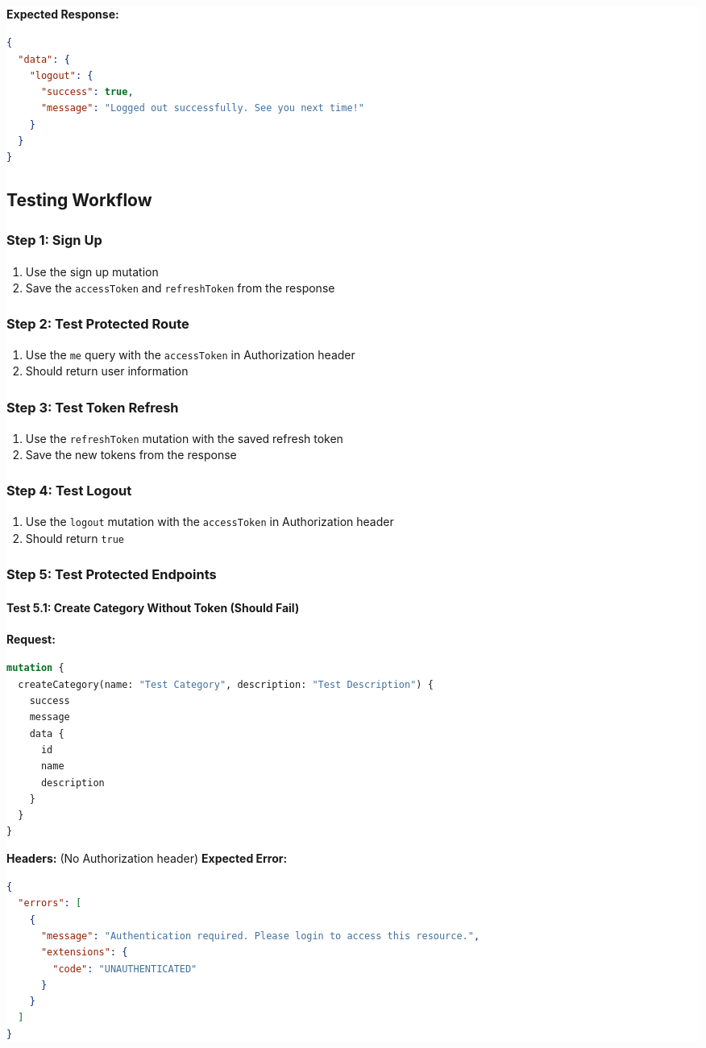**Expected Response:**
```json
{
  "data": {
    "logout": {
      "success": true,
      "message": "Logged out successfully. See you next time!"
    }
  }
}
```

## Testing Workflow

### Step 1: Sign Up
1. Use the sign up mutation
2. Save the `accessToken` and `refreshToken` from the response

### Step 2: Test Protected Route
1. Use the `me` query with the `accessToken` in Authorization header
2. Should return user information

### Step 3: Test Token Refresh
1. Use the `refreshToken` mutation with the saved refresh token
2. Save the new tokens from the response

### Step 4: Test Logout
1. Use the `logout` mutation with the `accessToken` in Authorization header
2. Should return `true`

### Step 5: Test Protected Endpoints

#### Test 5.1: Create Category Without Token (Should Fail)
**Request:**
```graphql
mutation {
  createCategory(name: "Test Category", description: "Test Description") {
    success
    message
    data {
      id
      name
      description
    }
  }
}
```
**Headers:** (No Authorization header)
**Expected Error:**
```json
{
  "errors": [
    {
      "message": "Authentication required. Please login to access this resource.",
      "extensions": {
        "code": "UNAUTHENTICATED"
      }
    }
  ]
}
```
